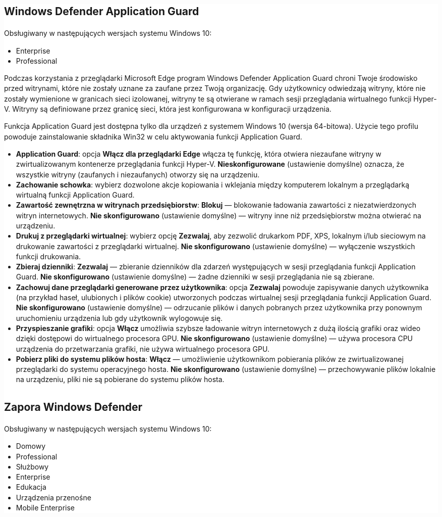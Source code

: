 ## <a name="windows-defender-application-guard"></a>Windows Defender Application Guard

Obsługiwany w następujących wersjach systemu Windows 10:

- Enterprise
- Professional

Podczas korzystania z przeglądarki Microsoft Edge program Windows Defender Application Guard chroni Twoje środowisko przed witrynami, które nie zostały uznane za zaufane przez Twoją organizację. Gdy użytkownicy odwiedzają witryny, które nie zostały wymienione w granicach sieci izolowanej, witryny te są otwierane w ramach sesji przeglądania wirtualnego funkcji Hyper-V. Witryny są definiowane przez granicę sieci, która jest konfigurowana w konfiguracji urządzenia.

Funkcja Application Guard jest dostępna tylko dla urządzeń z systemem Windows 10 (wersja 64-bitowa). Użycie tego profilu powoduje zainstalowanie składnika Win32 w celu aktywowania funkcji Application Guard.

- **Application Guard**: opcja **Włącz dla przeglądarki Edge** włącza tę funkcję, która otwiera niezaufane witryny w zwirtualizowanym kontenerze przeglądania funkcji Hyper-V. **Nieskonfigurowane** (ustawienie domyślne) oznacza, że wszystkie witryny (zaufanych i niezaufanych) otworzy się na urządzeniu.
- **Zachowanie schowka**: wybierz dozwolone akcje kopiowania i wklejania między komputerem lokalnym a przeglądarką wirtualną funkcji Application Guard.
- **Zawartość zewnętrzna w witrynach przedsiębiorstw**: **Blokuj** — blokowanie ładowania zawartości z niezatwierdzonych witryn internetowych. **Nie skonfigurowano** (ustawienie domyślne) — witryny inne niż przedsiębiorstw można otwierać na urządzeniu.
- **Drukuj z przeglądarki wirtualnej**: wybierz opcję **Zezwalaj**, aby zezwolić drukarkom PDF, XPS, lokalnym i/lub sieciowym na drukowanie zawartości z przeglądarki wirtualnej. **Nie skonfigurowano** (ustawienie domyślne) — wyłączenie wszystkich funkcji drukowania.
- **Zbieraj dzienniki**: **Zezwalaj** — zbieranie dzienników dla zdarzeń występujących w sesji przeglądania funkcji Application Guard. **Nie skonfigurowano** (ustawienie domyślne) — żadne dzienniki w sesji przeglądania nie są zbierane.
- **Zachowuj dane przeglądarki generowane przez użytkownika**: opcja **Zezwalaj** powoduje zapisywanie danych użytkownika (na przykład haseł, ulubionych i plików cookie) utworzonych podczas wirtualnej sesji przeglądania funkcji Application Guard. **Nie skonfigurowano** (ustawienie domyślne) — odrzucanie plików i danych pobranych przez użytkownika przy ponownym uruchomieniu urządzenia lub gdy użytkownik wylogowuje się.
- **Przyspieszanie grafiki**: opcja **Włącz** umożliwia szybsze ładowanie witryn internetowych z dużą ilością grafiki oraz wideo dzięki dostępowi do wirtualnego procesora GPU. **Nie skonfigurowano** (ustawienie domyślne) — używa procesora CPU urządzenia do przetwarzania grafiki, nie używa wirtualnego procesora GPU.
- **Pobierz pliki do systemu plików hosta**: **Włącz** — umożliwienie użytkownikom pobierania plików ze zwirtualizowanej przeglądarki do systemu operacyjnego hosta. **Nie skonfigurowano** (ustawienie domyślne) — przechowywanie plików lokalnie na urządzeniu, pliki nie są pobierane do systemu plików hosta.

## <a name="windows-defender-firewall"></a>Zapora Windows Defender

Obsługiwany w następujących wersjach systemu Windows 10:
- Domowy
- Professional
- Służbowy
- Enterprise
- Edukacja
- Urządzenia przenośne
- Mobile Enterprise
